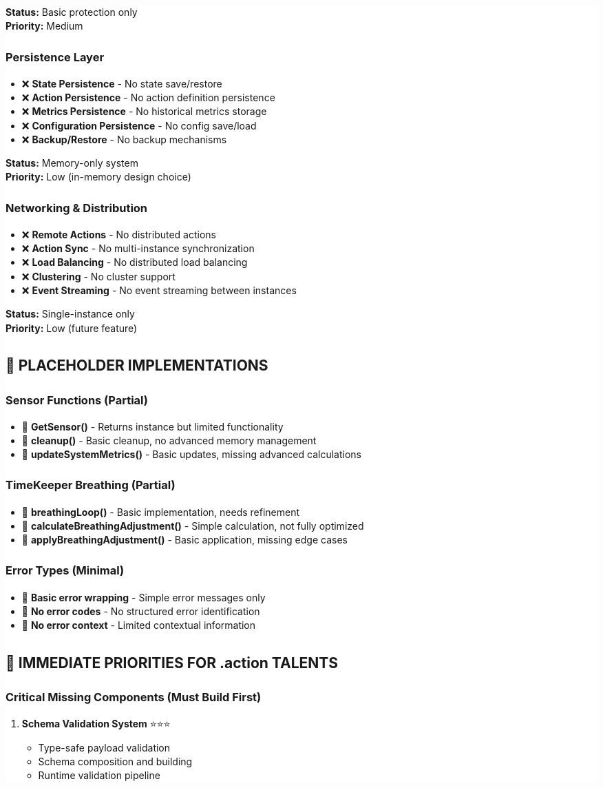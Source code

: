 **Status:** Basic protection only  
**Priority:** Medium

### **Persistence Layer**

- ❌ **State Persistence** - No state save/restore
- ❌ **Action Persistence** - No action definition persistence
- ❌ **Metrics Persistence** - No historical metrics storage
- ❌ **Configuration Persistence** - No config save/load
- ❌ **Backup/Restore** - No backup mechanisms

**Status:** Memory-only system  
**Priority:** Low (in-memory design choice)

### **Networking & Distribution**

- ❌ **Remote Actions** - No distributed actions
- ❌ **Action Sync** - No multi-instance synchronization
- ❌ **Load Balancing** - No distributed load balancing
- ❌ **Clustering** - No cluster support
- ❌ **Event Streaming** - No event streaming between instances

**Status:** Single-instance only  
**Priority:** Low (future feature)

## 📍 **PLACEHOLDER IMPLEMENTATIONS**

### **Sensor Functions (Partial)**

- 🔶 **GetSensor()** - Returns instance but limited functionality
- 🔶 **cleanup()** - Basic cleanup, no advanced memory management
- 🔶 **updateSystemMetrics()** - Basic updates, missing advanced calculations

### **TimeKeeper Breathing (Partial)**

- 🔶 **breathingLoop()** - Basic implementation, needs refinement
- 🔶 **calculateBreathingAdjustment()** - Simple calculation, not fully optimized
- 🔶 **applyBreathingAdjustment()** - Basic application, missing edge cases

### **Error Types (Minimal)**

- 🔶 **Basic error wrapping** - Simple error messages only
- 🔶 **No error codes** - No structured error identification
- 🔶 **No error context** - Limited contextual information

## 🎯 **IMMEDIATE PRIORITIES FOR .action TALENTS**

### **Critical Missing Components (Must Build First)**

1. **Schema Validation System** ⭐⭐⭐

   - Type-safe payload validation
   - Schema composition and building
   - Runtime validation pipeline

